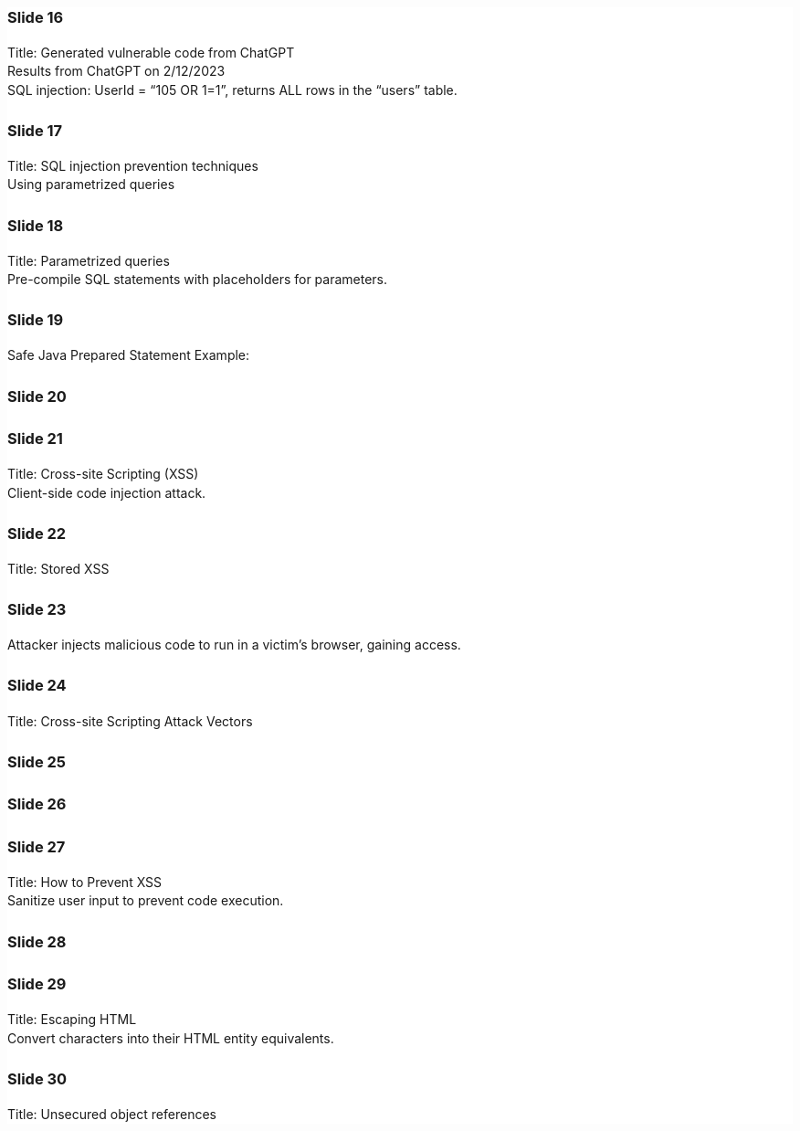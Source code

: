 ### Slide 16
Title: Generated vulnerable code from ChatGPT  
Results from ChatGPT on 2/12/2023  
SQL injection: UserId = “105 OR 1=1”, returns ALL rows in the “users” table.

### Slide 17
Title: SQL injection prevention techniques  
Using parametrized queries

### Slide 18
Title: Parametrized queries  
Pre-compile SQL statements with placeholders for parameters.

### Slide 19
Safe Java Prepared Statement Example:

### Slide 20

### Slide 21
Title: Cross-site Scripting (XSS)  
Client-side code injection attack.

### Slide 22
Title: Stored XSS

### Slide 23
Attacker injects malicious code to run in a victim’s browser, gaining access.

### Slide 24
Title: Cross-site Scripting Attack Vectors

### Slide 25

### Slide 26

### Slide 27
Title: How to Prevent XSS  
Sanitize user input to prevent code execution.

### Slide 28

### Slide 29
Title: Escaping HTML  
Convert characters into their HTML entity equivalents.

### Slide 30
Title: Unsecured object references
